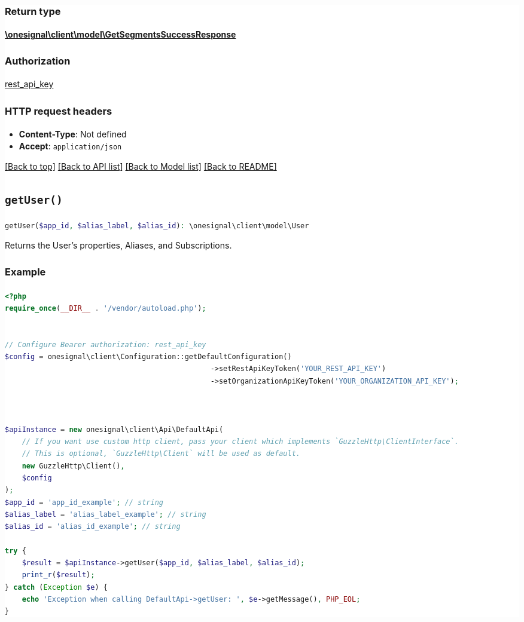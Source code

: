### Return type

[**\onesignal\client\model\GetSegmentsSuccessResponse**](../Model/GetSegmentsSuccessResponse.md)

### Authorization

[rest_api_key](../../README.md#rest_api_key)

### HTTP request headers

- **Content-Type**: Not defined
- **Accept**: `application/json`

[[Back to top]](#) [[Back to API list]](../../README.md#endpoints)
[[Back to Model list]](../../README.md#models)
[[Back to README]](../../README.md)

## `getUser()`

```php
getUser($app_id, $alias_label, $alias_id): \onesignal\client\model\User
```



Returns the User’s properties, Aliases, and Subscriptions.

### Example

```php
<?php
require_once(__DIR__ . '/vendor/autoload.php');


// Configure Bearer authorization: rest_api_key
$config = onesignal\client\Configuration::getDefaultConfiguration()
                                                ->setRestApiKeyToken('YOUR_REST_API_KEY')
                                                ->setOrganizationApiKeyToken('YOUR_ORGANIZATION_API_KEY');



$apiInstance = new onesignal\client\Api\DefaultApi(
    // If you want use custom http client, pass your client which implements `GuzzleHttp\ClientInterface`.
    // This is optional, `GuzzleHttp\Client` will be used as default.
    new GuzzleHttp\Client(),
    $config
);
$app_id = 'app_id_example'; // string
$alias_label = 'alias_label_example'; // string
$alias_id = 'alias_id_example'; // string

try {
    $result = $apiInstance->getUser($app_id, $alias_label, $alias_id);
    print_r($result);
} catch (Exception $e) {
    echo 'Exception when calling DefaultApi->getUser: ', $e->getMessage(), PHP_EOL;
}
```
